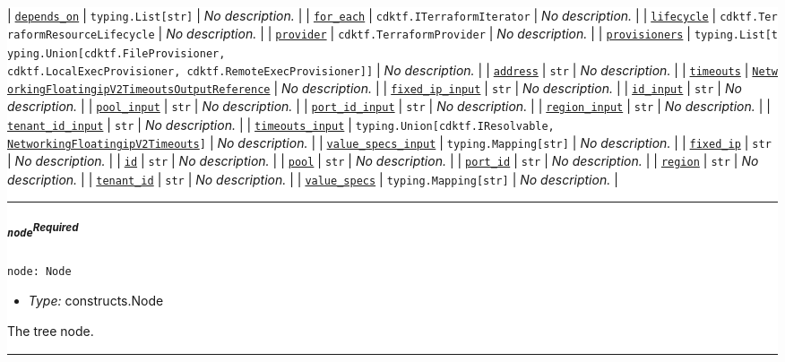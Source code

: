 | <code><a href="#@cdktf/provider-opentelekomcloud.networkingFloatingipV2.NetworkingFloatingipV2.property.dependsOn">depends_on</a></code> | <code>typing.List[str]</code> | *No description.* |
| <code><a href="#@cdktf/provider-opentelekomcloud.networkingFloatingipV2.NetworkingFloatingipV2.property.forEach">for_each</a></code> | <code>cdktf.ITerraformIterator</code> | *No description.* |
| <code><a href="#@cdktf/provider-opentelekomcloud.networkingFloatingipV2.NetworkingFloatingipV2.property.lifecycle">lifecycle</a></code> | <code>cdktf.TerraformResourceLifecycle</code> | *No description.* |
| <code><a href="#@cdktf/provider-opentelekomcloud.networkingFloatingipV2.NetworkingFloatingipV2.property.provider">provider</a></code> | <code>cdktf.TerraformProvider</code> | *No description.* |
| <code><a href="#@cdktf/provider-opentelekomcloud.networkingFloatingipV2.NetworkingFloatingipV2.property.provisioners">provisioners</a></code> | <code>typing.List[typing.Union[cdktf.FileProvisioner, cdktf.LocalExecProvisioner, cdktf.RemoteExecProvisioner]]</code> | *No description.* |
| <code><a href="#@cdktf/provider-opentelekomcloud.networkingFloatingipV2.NetworkingFloatingipV2.property.address">address</a></code> | <code>str</code> | *No description.* |
| <code><a href="#@cdktf/provider-opentelekomcloud.networkingFloatingipV2.NetworkingFloatingipV2.property.timeouts">timeouts</a></code> | <code><a href="#@cdktf/provider-opentelekomcloud.networkingFloatingipV2.NetworkingFloatingipV2TimeoutsOutputReference">NetworkingFloatingipV2TimeoutsOutputReference</a></code> | *No description.* |
| <code><a href="#@cdktf/provider-opentelekomcloud.networkingFloatingipV2.NetworkingFloatingipV2.property.fixedIpInput">fixed_ip_input</a></code> | <code>str</code> | *No description.* |
| <code><a href="#@cdktf/provider-opentelekomcloud.networkingFloatingipV2.NetworkingFloatingipV2.property.idInput">id_input</a></code> | <code>str</code> | *No description.* |
| <code><a href="#@cdktf/provider-opentelekomcloud.networkingFloatingipV2.NetworkingFloatingipV2.property.poolInput">pool_input</a></code> | <code>str</code> | *No description.* |
| <code><a href="#@cdktf/provider-opentelekomcloud.networkingFloatingipV2.NetworkingFloatingipV2.property.portIdInput">port_id_input</a></code> | <code>str</code> | *No description.* |
| <code><a href="#@cdktf/provider-opentelekomcloud.networkingFloatingipV2.NetworkingFloatingipV2.property.regionInput">region_input</a></code> | <code>str</code> | *No description.* |
| <code><a href="#@cdktf/provider-opentelekomcloud.networkingFloatingipV2.NetworkingFloatingipV2.property.tenantIdInput">tenant_id_input</a></code> | <code>str</code> | *No description.* |
| <code><a href="#@cdktf/provider-opentelekomcloud.networkingFloatingipV2.NetworkingFloatingipV2.property.timeoutsInput">timeouts_input</a></code> | <code>typing.Union[cdktf.IResolvable, <a href="#@cdktf/provider-opentelekomcloud.networkingFloatingipV2.NetworkingFloatingipV2Timeouts">NetworkingFloatingipV2Timeouts</a>]</code> | *No description.* |
| <code><a href="#@cdktf/provider-opentelekomcloud.networkingFloatingipV2.NetworkingFloatingipV2.property.valueSpecsInput">value_specs_input</a></code> | <code>typing.Mapping[str]</code> | *No description.* |
| <code><a href="#@cdktf/provider-opentelekomcloud.networkingFloatingipV2.NetworkingFloatingipV2.property.fixedIp">fixed_ip</a></code> | <code>str</code> | *No description.* |
| <code><a href="#@cdktf/provider-opentelekomcloud.networkingFloatingipV2.NetworkingFloatingipV2.property.id">id</a></code> | <code>str</code> | *No description.* |
| <code><a href="#@cdktf/provider-opentelekomcloud.networkingFloatingipV2.NetworkingFloatingipV2.property.pool">pool</a></code> | <code>str</code> | *No description.* |
| <code><a href="#@cdktf/provider-opentelekomcloud.networkingFloatingipV2.NetworkingFloatingipV2.property.portId">port_id</a></code> | <code>str</code> | *No description.* |
| <code><a href="#@cdktf/provider-opentelekomcloud.networkingFloatingipV2.NetworkingFloatingipV2.property.region">region</a></code> | <code>str</code> | *No description.* |
| <code><a href="#@cdktf/provider-opentelekomcloud.networkingFloatingipV2.NetworkingFloatingipV2.property.tenantId">tenant_id</a></code> | <code>str</code> | *No description.* |
| <code><a href="#@cdktf/provider-opentelekomcloud.networkingFloatingipV2.NetworkingFloatingipV2.property.valueSpecs">value_specs</a></code> | <code>typing.Mapping[str]</code> | *No description.* |

---

##### `node`<sup>Required</sup> <a name="node" id="@cdktf/provider-opentelekomcloud.networkingFloatingipV2.NetworkingFloatingipV2.property.node"></a>

```python
node: Node
```

- *Type:* constructs.Node

The tree node.

---
